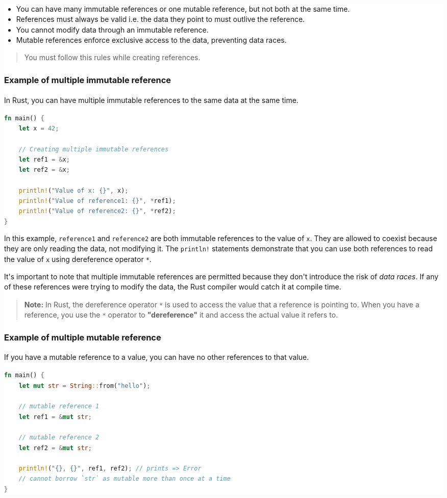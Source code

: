 - You can have many immutable references or one mutable reference, but not both at the same time.
- References must always be valid i.e. the data they point to must outlive the reference.
- You cannot modify data through an immutable reference.
- Mutable references enforce exclusive access to the data, preventing data races.

> You must follow this rules while creating references.

### Example of multiple immutable reference

In Rust, you can have multiple immutable references to the same data at the same time.

```rust
fn main() {
    let x = 42;

    // Creating multiple immutable references
    let ref1 = &x;
    let ref2 = &x;

    println!("Value of x: {}", x);
    println!("Value of reference1: {}", *ref1);
    println!("Value of reference2: {}", *ref2);
}
```

In this example, `reference1` and `reference2` are both immutable references to the value of `x`. They are allowed to coexist because they are only reading the data, not modifying it. The `println!` statements demonstrate that you can use both references to read the value of `x` using dereference operator `*`.

It's important to note that multiple immutable references are permitted because they don't introduce the risk of *data races*. If any of these references were trying to modify the data, the Rust compiler would catch it at compile time.

> **Note:** In Rust, the dereference operator `*` is used to access the value that a reference is pointing to. When you have a reference, you use the `*` operator to **"dereference"** it and access the actual value it refers to.

### Example of multiple mutable reference

If you have a mutable reference to a value, you can have no other references to that value.

```rust
fn main() {
    let mut str = String::from("hello");

    // mutable reference 1
    let ref1 = &mut str;

    // mutable reference 2
    let ref2 = &mut str;

    println!("{}, {}", ref1, ref2); // prints => Error
    // cannot borrow `str` as mutable more than once at a time
}
```
